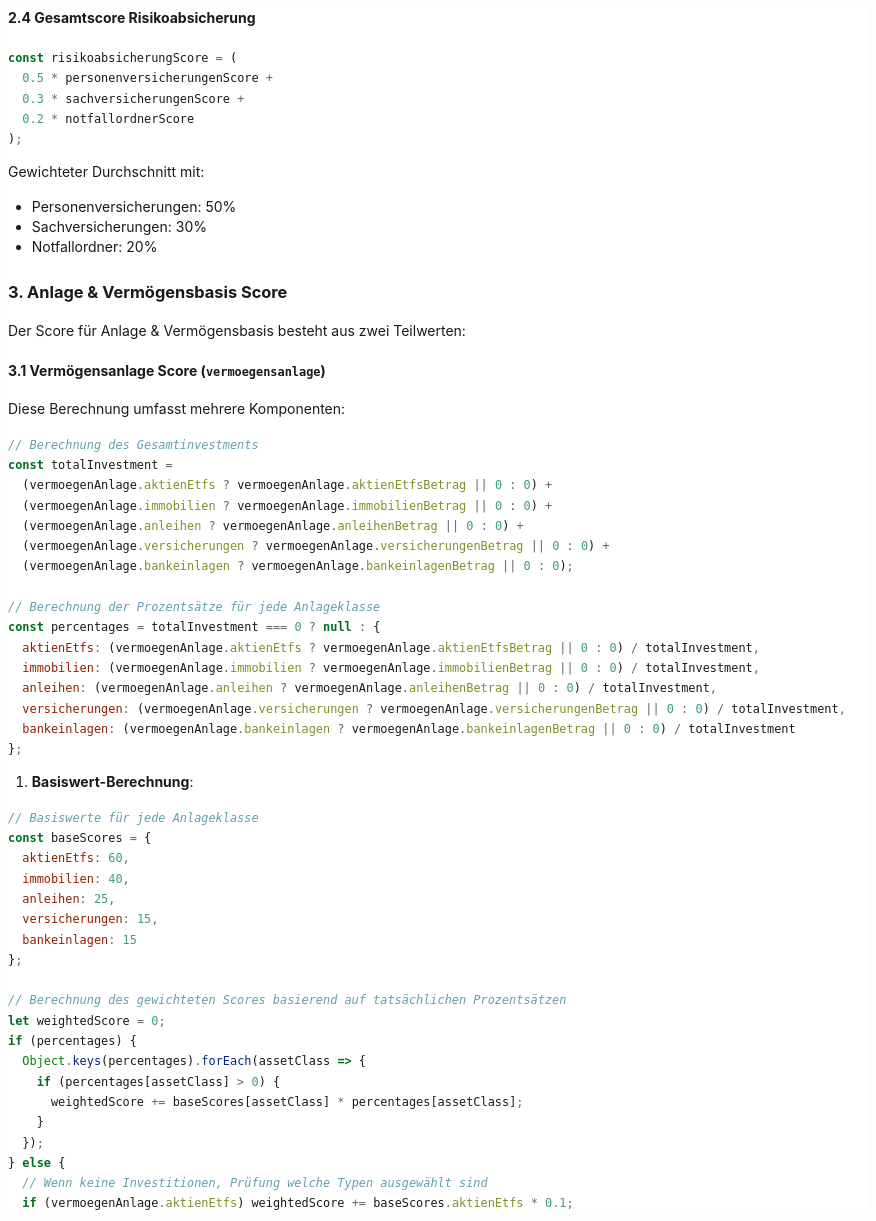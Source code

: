 #### 2.4 Gesamtscore Risikoabsicherung
```javascript
const risikoabsicherungScore = (
  0.5 * personenversicherungenScore +
  0.3 * sachversicherungenScore +
  0.2 * notfallordnerScore
);
```
Gewichteter Durchschnitt mit:
- Personenversicherungen: 50%
- Sachversicherungen: 30%
- Notfallordner: 20%

### 3. Anlage & Vermögensbasis Score

Der Score für Anlage & Vermögensbasis besteht aus zwei Teilwerten:

#### 3.1 Vermögensanlage Score (`vermoegensanlage`)
Diese Berechnung umfasst mehrere Komponenten:

```javascript
// Berechnung des Gesamtinvestments
const totalInvestment = 
  (vermoegenAnlage.aktienEtfs ? vermoegenAnlage.aktienEtfsBetrag || 0 : 0) +
  (vermoegenAnlage.immobilien ? vermoegenAnlage.immobilienBetrag || 0 : 0) +
  (vermoegenAnlage.anleihen ? vermoegenAnlage.anleihenBetrag || 0 : 0) +
  (vermoegenAnlage.versicherungen ? vermoegenAnlage.versicherungenBetrag || 0 : 0) +
  (vermoegenAnlage.bankeinlagen ? vermoegenAnlage.bankeinlagenBetrag || 0 : 0);

// Berechnung der Prozentsätze für jede Anlageklasse
const percentages = totalInvestment === 0 ? null : {
  aktienEtfs: (vermoegenAnlage.aktienEtfs ? vermoegenAnlage.aktienEtfsBetrag || 0 : 0) / totalInvestment,
  immobilien: (vermoegenAnlage.immobilien ? vermoegenAnlage.immobilienBetrag || 0 : 0) / totalInvestment,
  anleihen: (vermoegenAnlage.anleihen ? vermoegenAnlage.anleihenBetrag || 0 : 0) / totalInvestment,
  versicherungen: (vermoegenAnlage.versicherungen ? vermoegenAnlage.versicherungenBetrag || 0 : 0) / totalInvestment,
  bankeinlagen: (vermoegenAnlage.bankeinlagen ? vermoegenAnlage.bankeinlagenBetrag || 0 : 0) / totalInvestment
};
```

1. **Basiswert-Berechnung**:
```javascript
// Basiswerte für jede Anlageklasse
const baseScores = {
  aktienEtfs: 60,
  immobilien: 40,
  anleihen: 25,
  versicherungen: 15,
  bankeinlagen: 15
};

// Berechnung des gewichteten Scores basierend auf tatsächlichen Prozentsätzen
let weightedScore = 0;
if (percentages) {
  Object.keys(percentages).forEach(assetClass => {
    if (percentages[assetClass] > 0) {
      weightedScore += baseScores[assetClass] * percentages[assetClass];
    }
  });
} else {
  // Wenn keine Investitionen, Prüfung welche Typen ausgewählt sind
  if (vermoegenAnlage.aktienEtfs) weightedScore += baseScores.aktienEtfs * 0.1;
```